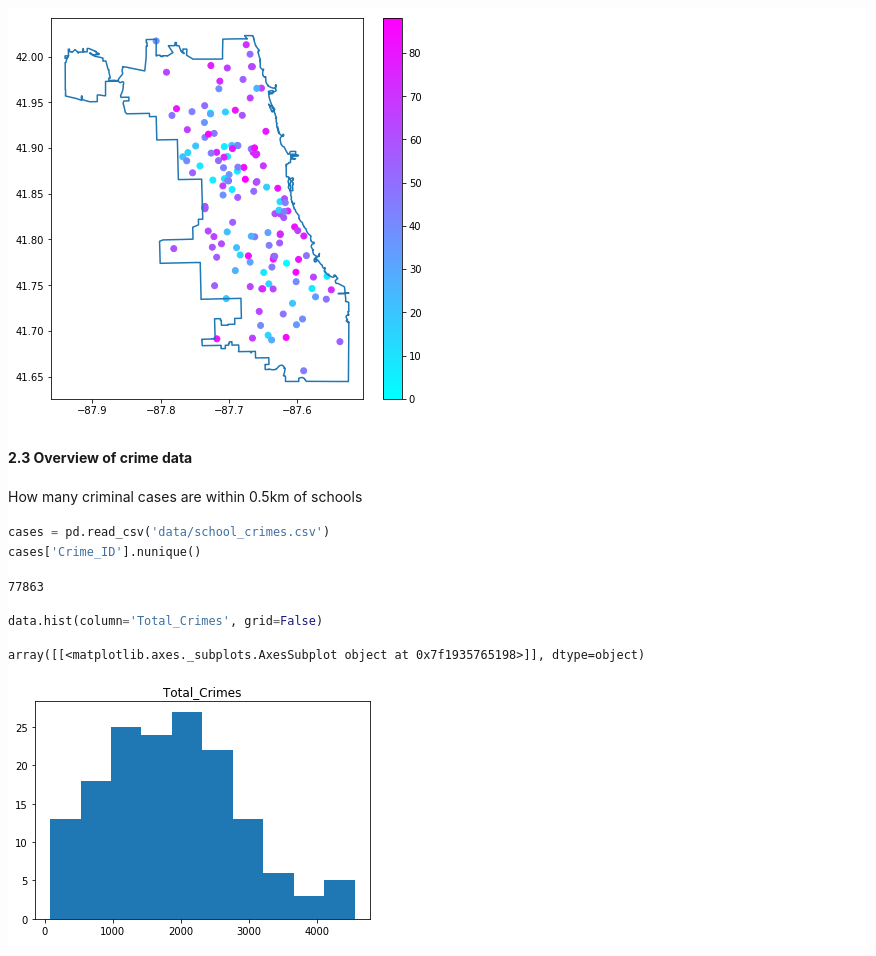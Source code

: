 

![png](output_10_1.png)


#### 2.3 Overview of crime data

How many criminal cases are within 0.5km of schools


```python
cases = pd.read_csv('data/school_crimes.csv')
cases['Crime_ID'].nunique()
```




    77863




```python
data.hist(column='Total_Crimes', grid=False)
```




    array([[<matplotlib.axes._subplots.AxesSubplot object at 0x7f1935765198>]], dtype=object)




![png](output_13_1.png)

